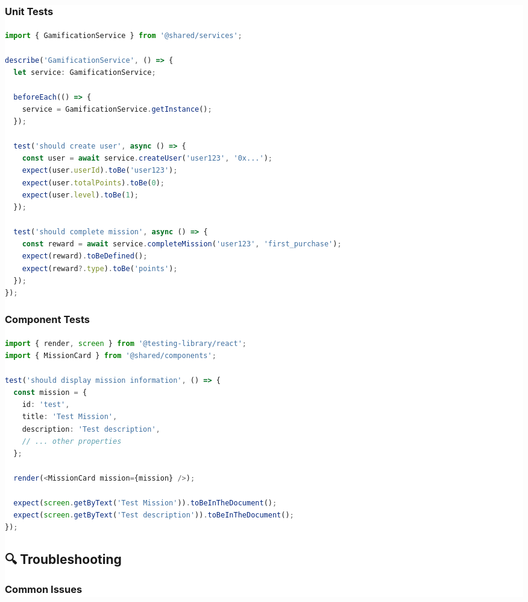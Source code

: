 ### Unit Tests
```typescript
import { GamificationService } from '@shared/services';

describe('GamificationService', () => {
  let service: GamificationService;
  
  beforeEach(() => {
    service = GamificationService.getInstance();
  });
  
  test('should create user', async () => {
    const user = await service.createUser('user123', '0x...');
    expect(user.userId).toBe('user123');
    expect(user.totalPoints).toBe(0);
    expect(user.level).toBe(1);
  });
  
  test('should complete mission', async () => {
    const reward = await service.completeMission('user123', 'first_purchase');
    expect(reward).toBeDefined();
    expect(reward?.type).toBe('points');
  });
});
```

### Component Tests
```typescript
import { render, screen } from '@testing-library/react';
import { MissionCard } from '@shared/components';

test('should display mission information', () => {
  const mission = {
    id: 'test',
    title: 'Test Mission',
    description: 'Test description',
    // ... other properties
  };
  
  render(<MissionCard mission={mission} />);
  
  expect(screen.getByText('Test Mission')).toBeInTheDocument();
  expect(screen.getByText('Test description')).toBeInTheDocument();
});
```

## 🔍 Troubleshooting

### Common Issues
